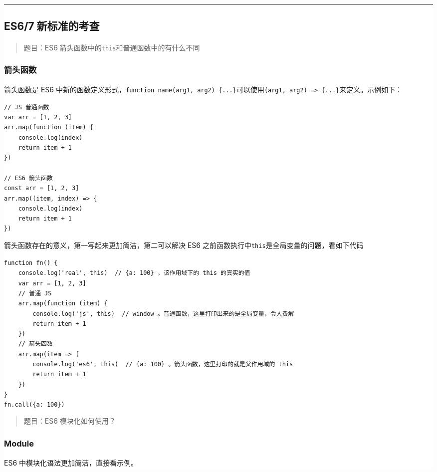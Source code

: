 * * *

## ES6/7 新标准的考查

> 题目：ES6 箭头函数中的`this`和普通函数中的有什么不同

### 箭头函数

箭头函数是 ES6 中新的函数定义形式，`function name(arg1, arg2) {...}`可以使用`(arg1, arg2) => {...}`来定义。示例如下：

```
// JS 普通函数
var arr = [1, 2, 3]
arr.map(function (item) {
    console.log(index)
    return item + 1
})

// ES6 箭头函数
const arr = [1, 2, 3]
arr.map((item, index) => {
    console.log(index)
    return item + 1
})

```

箭头函数存在的意义，第一写起来更加简洁，第二可以解决 ES6 之前函数执行中`this`是全局变量的问题，看如下代码

```
function fn() {
    console.log('real', this)  // {a: 100} ，该作用域下的 this 的真实的值
    var arr = [1, 2, 3]
    // 普通 JS
    arr.map(function (item) {
        console.log('js', this)  // window 。普通函数，这里打印出来的是全局变量，令人费解
        return item + 1
    })
    // 箭头函数
    arr.map(item => {
        console.log('es6', this)  // {a: 100} 。箭头函数，这里打印的就是父作用域的 this
        return item + 1
    })
}
fn.call({a: 100})

```

> 题目：ES6 模块化如何使用？

### Module

ES6 中模块化语法更加简洁，直接看示例。
